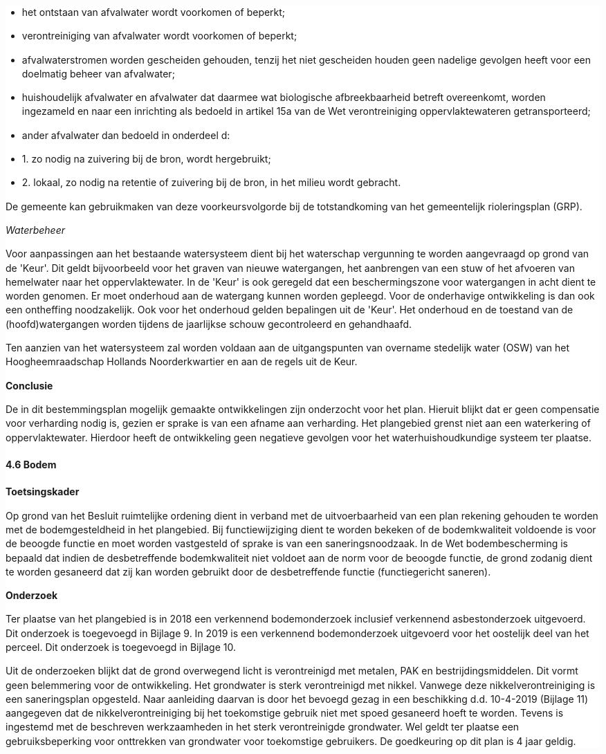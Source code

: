 * het ontstaan van afvalwater wordt voorkomen of beperkt;

* verontreiniging van afvalwater wordt voorkomen of beperkt;

* afvalwaterstromen worden gescheiden gehouden, tenzij het niet gescheiden houden geen nadelige gevolgen heeft voor een doelmatig beheer van afvalwater;

* huishoudelijk afvalwater en afvalwater dat daarmee wat biologische afbreekbaarheid betreft overeenkomt, worden ingezameld en naar een inrichting als bedoeld in artikel 15a van de Wet verontreiniging oppervlaktewateren getransporteerd;

* ander afvalwater dan bedoeld in onderdeel d:

+ 1\. zo nodig na zuivering bij de bron, wordt hergebruikt;

+ 2\. lokaal, zo nodig na retentie of zuivering bij de bron, in het milieu wordt gebracht.

De gemeente kan gebruikmaken van deze voorkeursvolgorde bij de totstandkoming van het gemeentelijk rioleringsplan (GRP).

*Waterbeheer*

Voor aanpassingen aan het bestaande watersysteem dient bij het waterschap vergunning te worden aangevraagd op grond van de 'Keur'. Dit geldt bijvoorbeeld voor het graven van nieuwe watergangen, het aanbrengen van een stuw of het afvoeren van hemelwater naar het oppervlaktewater. In de 'Keur' is ook geregeld dat een beschermingszone voor watergangen in acht dient te worden genomen. Er moet onderhoud aan de watergang kunnen worden gepleegd. Voor de onderhavige ontwikkeling is dan ook een ontheffing noodzakelijk. Ook voor het onderhoud gelden bepalingen uit de 'Keur'. Het onderhoud en de toestand van de (hoofd)watergangen worden tijdens de jaarlijkse schouw gecontroleerd en gehandhaafd.

Ten aanzien van het watersysteem zal worden voldaan aan de uitgangspunten van overname stedelijk water (OSW) van het Hoogheemraadschap Hollands Noorderkwartier en aan de regels uit de Keur.

**Conclusie**

De in dit bestemmingsplan mogelijk gemaakte ontwikkelingen zijn onderzocht voor het plan. Hieruit blijkt dat er geen compensatie voor verharding nodig is, gezien er sprake is van een afname aan verharding. Het plangebied grenst niet aan een waterkering of oppervlaktewater. Hierdoor heeft de ontwikkeling geen negatieve gevolgen voor het waterhuishoudkundige systeem ter plaatse.

#### 4\.6 Bodem

**Toetsingskader**

Op grond van het Besluit ruimtelijke ordening dient in verband met de uitvoerbaarheid van een plan rekening gehouden te worden met de bodemgesteldheid in het plangebied. Bij functiewijziging dient te worden bekeken of de bodemkwaliteit voldoende is voor de beoogde functie en moet worden vastgesteld of sprake is van een saneringsnoodzaak. In de Wet bodembescherming is bepaald dat indien de desbetreffende bodemkwaliteit niet voldoet aan de norm voor de beoogde functie, de grond zodanig dient te worden gesaneerd dat zij kan worden gebruikt door de desbetreffende functie (functiegericht saneren).

**Onderzoek**

Ter plaatse van het plangebied is in 2018 een verkennend bodemonderzoek inclusief verkennend asbestonderzoek uitgevoerd. Dit onderzoek is toegevoegd in Bijlage 9. In 2019 is een verkennend bodemonderzoek uitgevoerd voor het oostelijk deel van het perceel. Dit onderzoek is toegevoegd in Bijlage 10.

Uit de onderzoeken blijkt dat de grond overwegend licht is verontreinigd met metalen, PAK en bestrijdingsmiddelen. Dit vormt geen belemmering voor de ontwikkeling. Het grondwater is sterk verontreinigd met nikkel. Vanwege deze nikkelverontreiniging is een saneringsplan opgesteld. Naar aanleiding daarvan is door het bevoegd gezag in een beschikking d.d. 10\-4\-2019 (Bijlage 11) aangegeven dat de nikkelverontreiniging bij het toekomstige gebruik niet met spoed gesaneerd hoeft te worden. Tevens is ingestemd met de beschreven werkzaamheden in het sterk verontreinigde grondwater. Wel geldt ter plaatse een gebruiksbeperking voor onttrekken van grondwater voor toekomstige gebruikers. De goedkeuring op dit plan is 4 jaar geldig.
